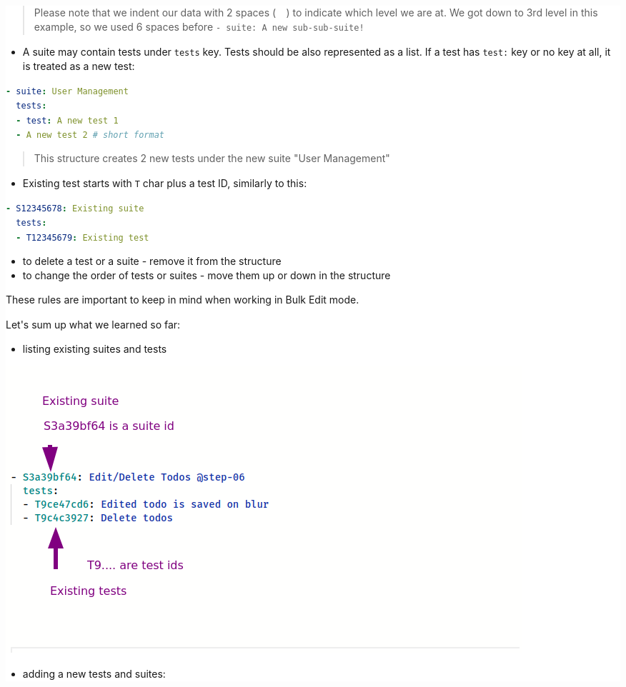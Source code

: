 > Please note that we indent our data with 2 spaces (`  `) to indicate which level we are at. We got down to 3rd level in this example, so we used 6 spaces before `- suite: A new sub-sub-suite!`

* A suite may contain tests under `tests` key. Tests should be also represented as a list. If a test has `test:` key or no key at all, it is treated as a new test:

```yaml
- suite: User Management
  tests:
  - test: A new test 1
  - A new test 2 # short format
```
> This structure creates 2 new tests under the new suite "User Management"

* Existing test starts with `T` char plus a test ID, similarly to this:

```yaml
- S12345678: Existing suite
  tests:
  - T12345679: Existing test
```
* to delete a test or a suite - remove it from the structure
* to change the order of tests or suites - move them up or down in the structure


These rules are important to keep in mind when working in Bulk Edit mode.

Let's sum up what we learned so far:

* listing existing suites and tests

![image](./images/107282607-e28b0400-6a63-11eb-9c72-a2e28935a0f0.png)

* adding a new tests and suites:

